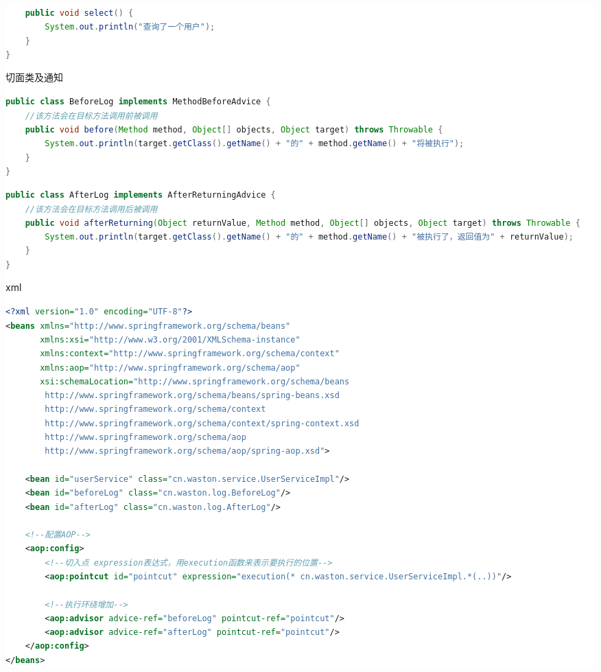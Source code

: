 ```java
    public void select() {
        System.out.println("查询了一个用户");
    }
}
```

切面类及通知

```java
public class BeforeLog implements MethodBeforeAdvice {
    //该方法会在目标方法调用前被调用
    public void before(Method method, Object[] objects, Object target) throws Throwable {
        System.out.println(target.getClass().getName() + "的" + method.getName() + "将被执行");
    }
}
```

```java
public class AfterLog implements AfterReturningAdvice {
    //该方法会在目标方法调用后被调用
    public void afterReturning(Object returnValue, Method method, Object[] objects, Object target) throws Throwable {
        System.out.println(target.getClass().getName() + "的" + method.getName() + "被执行了，返回值为" + returnValue);
    }
}
```

xml

```xml
<?xml version="1.0" encoding="UTF-8"?>
<beans xmlns="http://www.springframework.org/schema/beans"
       xmlns:xsi="http://www.w3.org/2001/XMLSchema-instance"
       xmlns:context="http://www.springframework.org/schema/context"
       xmlns:aop="http://www.springframework.org/schema/aop"
       xsi:schemaLocation="http://www.springframework.org/schema/beans
        http://www.springframework.org/schema/beans/spring-beans.xsd
        http://www.springframework.org/schema/context
        http://www.springframework.org/schema/context/spring-context.xsd
        http://www.springframework.org/schema/aop
        http://www.springframework.org/schema/aop/spring-aop.xsd">

    <bean id="userService" class="cn.waston.service.UserServiceImpl"/>
    <bean id="beforeLog" class="cn.waston.log.BeforeLog"/>
    <bean id="afterLog" class="cn.waston.log.AfterLog"/>

    <!--配置AOP-->
    <aop:config>
        <!--切入点 expression表达式，用execution函数来表示要执行的位置-->
        <aop:pointcut id="pointcut" expression="execution(* cn.waston.service.UserServiceImpl.*(..))"/>

        <!--执行环绕增加-->
        <aop:advisor advice-ref="beforeLog" pointcut-ref="pointcut"/>
        <aop:advisor advice-ref="afterLog" pointcut-ref="pointcut"/>
    </aop:config>
</beans>
```
